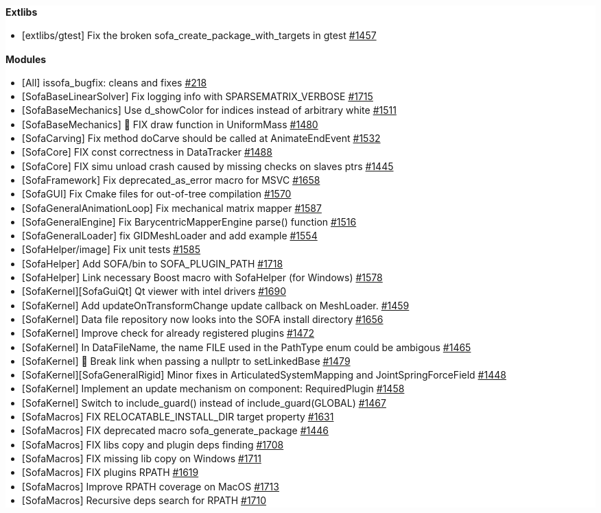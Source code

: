 **Extlibs**
- [extlibs/gtest] Fix the broken sofa_create_package_with_targets in gtest [#1457](https://github.com/sofa-framework/sofa/pull/1457)

**Modules**
- [All] issofa_bugfix: cleans and fixes [#218](https://github.com/sofa-framework/sofa/pull/218)
- [SofaBaseLinearSolver] Fix logging info with SPARSEMATRIX_VERBOSE  [#1715](https://github.com/sofa-framework/sofa/pull/1715)
- [SofaBaseMechanics] Use d_showColor for indices instead of arbitrary white [#1511](https://github.com/sofa-framework/sofa/pull/1511)
- [SofaBaseMechanics] 🐛 FIX draw function in UniformMass [#1480](https://github.com/sofa-framework/sofa/pull/1480)
- [SofaCarving] Fix method doCarve should be called at AnimateEndEvent [#1532](https://github.com/sofa-framework/sofa/pull/1532)
- [SofaCore] FIX const correctness in DataTracker [#1488](https://github.com/sofa-framework/sofa/pull/1488)
- [SofaCore] FIX simu unload crash caused by missing checks on slaves ptrs [#1445](https://github.com/sofa-framework/sofa/pull/1445)
- [SofaFramework] Fix deprecated_as_error macro for MSVC [#1658](https://github.com/sofa-framework/sofa/pull/1658)
- [SofaGUI] Fix Cmake files for out-of-tree compilation [#1570](https://github.com/sofa-framework/sofa/pull/1570)
- [SofaGeneralAnimationLoop] Fix mechanical matrix mapper [#1587](https://github.com/sofa-framework/sofa/pull/1587)
- [SofaGeneralEngine] Fix BarycentricMapperEngine parse() function [#1516](https://github.com/sofa-framework/sofa/pull/1516)
- [SofaGeneralLoader] fix GIDMeshLoader and add example [#1554](https://github.com/sofa-framework/sofa/pull/1554)
- [SofaHelper/image] Fix unit tests [#1585](https://github.com/sofa-framework/sofa/pull/1585)
- [SofaHelper] Add SOFA/bin to SOFA_PLUGIN_PATH [#1718](https://github.com/sofa-framework/sofa/pull/1718)
- [SofaHelper] Link necessary Boost macro with SofaHelper (for Windows) [#1578](https://github.com/sofa-framework/sofa/pull/1578)
- [SofaKernel][SofaGuiQt] Qt viewer with intel drivers [#1690](https://github.com/sofa-framework/sofa/pull/1690)
- [SofaKernel] Add updateOnTransformChange update callback on MeshLoader. [#1459](https://github.com/sofa-framework/sofa/pull/1459)
- [SofaKernel] Data file repository now looks into the SOFA install directory [#1656](https://github.com/sofa-framework/sofa/pull/1656)
- [SofaKernel] Improve check for already registered plugins [#1472](https://github.com/sofa-framework/sofa/pull/1472)
- [SofaKernel] In DataFileName, the name FILE used in the PathType enum could be ambigous  [#1465](https://github.com/sofa-framework/sofa/pull/1465)
- [SofaKernel] 🐛 Break link when passing a nullptr to setLinkedBase [#1479](https://github.com/sofa-framework/sofa/pull/1479)
- [SofaKernel][SofaGeneralRigid] Minor fixes in ArticulatedSystemMapping and JointSpringForceField [#1448](https://github.com/sofa-framework/sofa/pull/1448)
- [SofaKernel] Implement an update mechanism on component: RequiredPlugin [#1458](https://github.com/sofa-framework/sofa/pull/1458)
- [SofaKernel] Switch to include_guard() instead of include_guard(GLOBAL) [#1467](https://github.com/sofa-framework/sofa/pull/1467)
- [SofaMacros] FIX RELOCATABLE_INSTALL_DIR target property [#1631](https://github.com/sofa-framework/sofa/pull/1631)
- [SofaMacros] FIX deprecated macro sofa_generate_package [#1446](https://github.com/sofa-framework/sofa/pull/1446)
- [SofaMacros] FIX libs copy and plugin deps finding [#1708](https://github.com/sofa-framework/sofa/pull/1708)
- [SofaMacros] FIX missing lib copy on Windows [#1711](https://github.com/sofa-framework/sofa/pull/1711)
- [SofaMacros] FIX plugins RPATH [#1619](https://github.com/sofa-framework/sofa/pull/1619)
- [SofaMacros] Improve RPATH coverage on MacOS [#1713](https://github.com/sofa-framework/sofa/pull/1713)
- [SofaMacros] Recursive deps search for RPATH [#1710](https://github.com/sofa-framework/sofa/pull/1710)